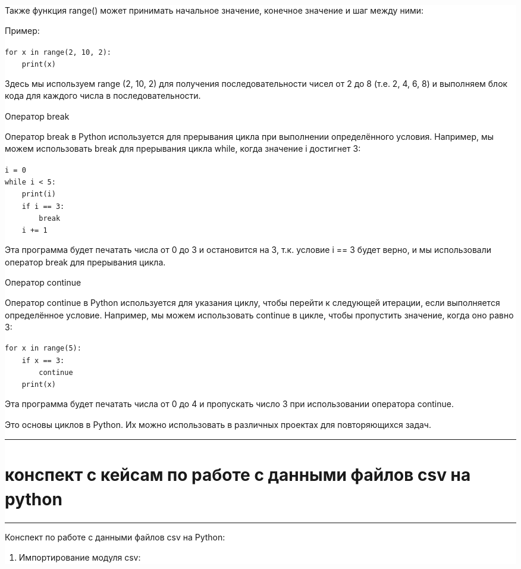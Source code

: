 Также функция range() может принимать начальное значение, конечное значение и шаг между ними:

Пример:

```
for x in range(2, 10, 2):
    print(x)
```

Здесь мы используем range (2, 10, 2) для получения последовательности чисел от 2 до 8 (т.е. 2, 4, 6, 8) и выполняем блок кода для каждого числа в последовательности.

Оператор break

Оператор break в Python используется для прерывания цикла при выполнении определённого условия. Например, мы можем использовать break для прерывания цикла while, когда значение i достигнет 3:

```
i = 0
while i < 5:
    print(i)
    if i == 3:
        break
    i += 1
```

Эта программа будет печатать числа от 0 до 3 и остановится на 3, т.к. условие i == 3 будет верно, и мы использовали оператор break для прерывания цикла.

Оператор continue

Оператор continue в Python используется для указания циклу, чтобы перейти к следующей итерации, если выполняется определённое условие. Например, мы можем использовать continue в цикле, чтобы пропустить значение, когда оно равно 3:

```
for x in range(5):
    if x == 3:
        continue
    print(x)
```

Эта программа будет печатать числа от 0 до 4 и пропускать число 3 при использовании оператора continue.

Это основы циклов в Python. Их можно использовать в различных проектах для повторяющихся задач.

---

# конспект  с кейсам по работе с данными файлов csv на python

---


Конспект по работе с данными файлов csv на Python:

1. Импортирование модуля csv:

